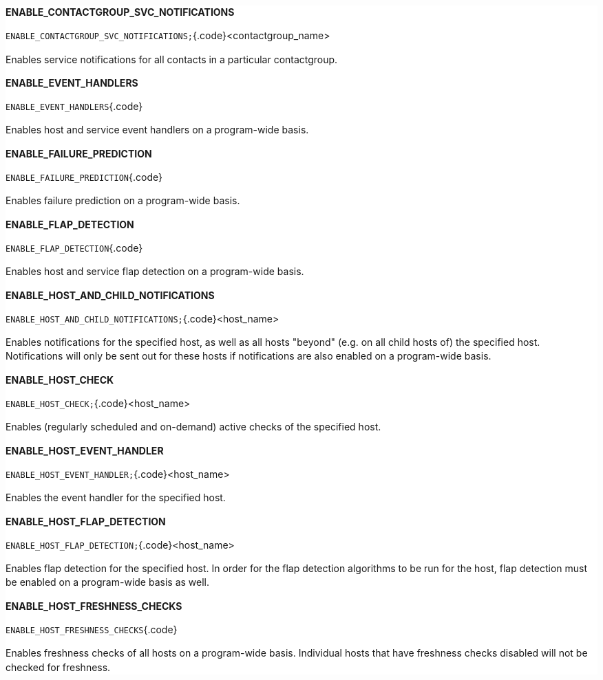 **ENABLE\_CONTACTGROUP\_SVC\_NOTIFICATIONS**

`ENABLE_CONTACTGROUP_SVC_NOTIFICATIONS;`{.code}\<contactgroup\_name\>

Enables service notifications for all contacts in a particular
contactgroup.

**ENABLE\_EVENT\_HANDLERS**

`ENABLE_EVENT_HANDLERS`{.code}

Enables host and service event handlers on a program-wide basis.

**ENABLE\_FAILURE\_PREDICTION**

`ENABLE_FAILURE_PREDICTION`{.code}

Enables failure prediction on a program-wide basis.

**ENABLE\_FLAP\_DETECTION**

`ENABLE_FLAP_DETECTION`{.code}

Enables host and service flap detection on a program-wide basis.

**ENABLE\_HOST\_AND\_CHILD\_NOTIFICATIONS**

`ENABLE_HOST_AND_CHILD_NOTIFICATIONS;`{.code}\<host\_name\>

Enables notifications for the specified host, as well as all hosts
"beyond" (e.g. on all child hosts of) the specified host. Notifications
will only be sent out for these hosts if notifications are also enabled
on a program-wide basis.

**ENABLE\_HOST\_CHECK**

`ENABLE_HOST_CHECK;`{.code}\<host\_name\>

Enables (regularly scheduled and on-demand) active checks of the
specified host.

**ENABLE\_HOST\_EVENT\_HANDLER**

`ENABLE_HOST_EVENT_HANDLER;`{.code}\<host\_name\>

Enables the event handler for the specified host.

**ENABLE\_HOST\_FLAP\_DETECTION**

`ENABLE_HOST_FLAP_DETECTION;`{.code}\<host\_name\>

Enables flap detection for the specified host. In order for the flap
detection algorithms to be run for the host, flap detection must be
enabled on a program-wide basis as well.

**ENABLE\_HOST\_FRESHNESS\_CHECKS**

`ENABLE_HOST_FRESHNESS_CHECKS`{.code}

Enables freshness checks of all hosts on a program-wide basis.
Individual hosts that have freshness checks disabled will not be checked
for freshness.
